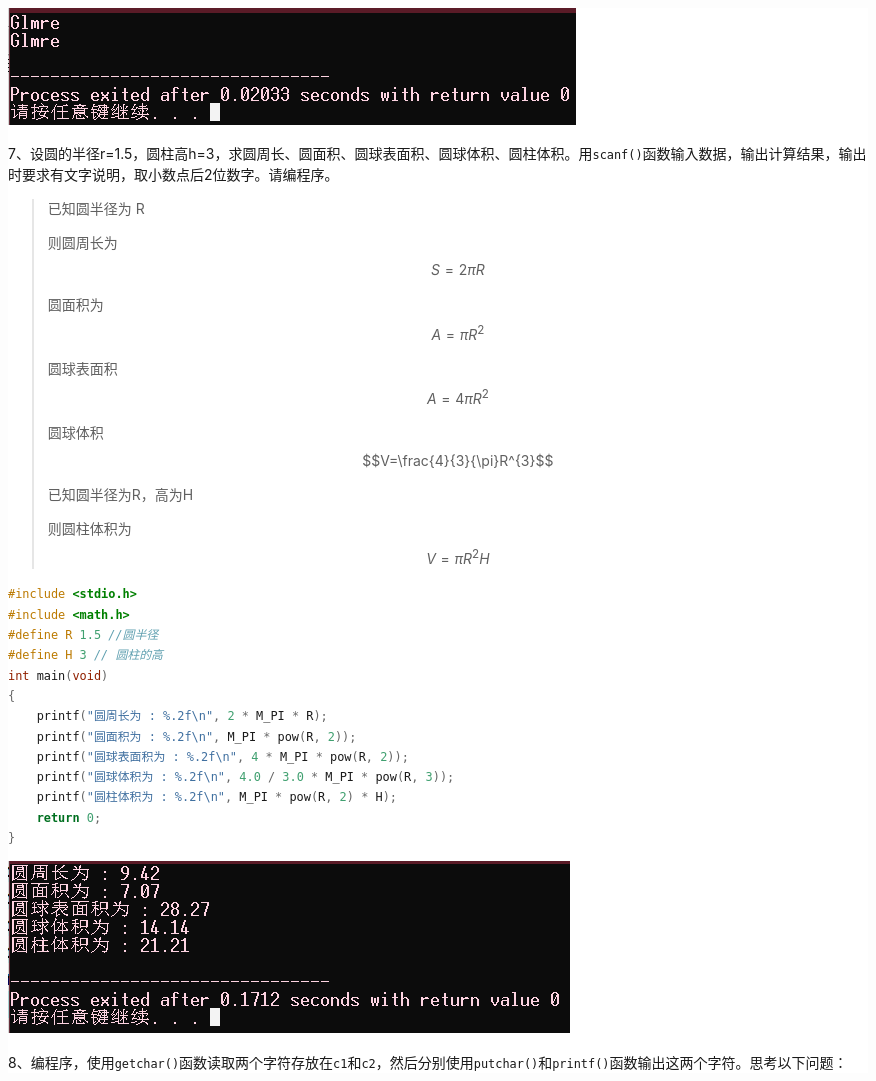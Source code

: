 
![1676934586544](images/1676934586544.png)

7、设圆的半径r=1.5，圆柱高h=3，求圆周长、圆面积、圆球表面积、圆球体积、圆柱体积。用`scanf()`函数输入数据，输出计算结果，输出时要求有文字说明，取小数点后2位数字。请编程序。

>   已知圆半径为 R
> 
>   则圆周长为$$S=2{\pi}R$$
> 
>   圆面积为$$A={\pi}R^{2}$$
> 
>   圆球表面积$$A=4{\pi}R^{2}$$
> 
>   圆球体积$$V=\frac{4}{3}{\pi}R^{3}$$
> 
>   已知圆半径为R，高为H
> 
>   则圆柱体积为$$V={\pi}R^{2}H$$

```C
#include <stdio.h>
#include <math.h>
#define R 1.5 //圆半径
#define H 3 // 圆柱的高
int main(void)
{
    printf("圆周长为 : %.2f\n", 2 * M_PI * R);
    printf("圆面积为 : %.2f\n", M_PI * pow(R, 2));
    printf("圆球表面积为 : %.2f\n", 4 * M_PI * pow(R, 2));
    printf("圆球体积为 : %.2f\n", 4.0 / 3.0 * M_PI * pow(R, 3));
    printf("圆柱体积为 : %.2f\n", M_PI * pow(R, 2) * H);
    return 0;
}
```

![1676987272949](images/1676987272949.png)

8、编程序，使用`getchar()`函数读取两个字符存放在`c1`和`c2`，然后分别使用`putchar()`和`printf()`函数输出这两个字符。思考以下问题：
